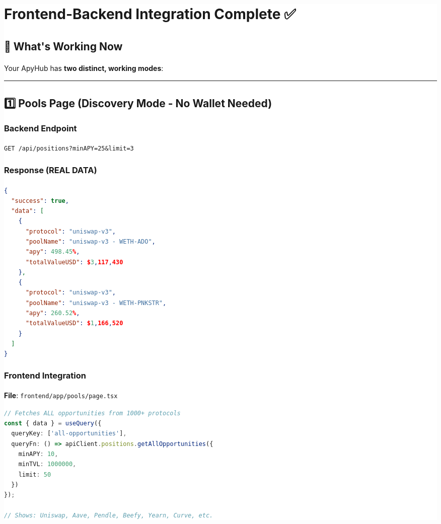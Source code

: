 # Frontend-Backend Integration Complete ✅

## 🎉 What's Working Now

Your ApyHub has **two distinct, working modes**:

---

## 1️⃣ **Pools Page** (Discovery Mode - No Wallet Needed)

### Backend Endpoint
```
GET /api/positions?minAPY=25&limit=3
```

### Response (REAL DATA)
```json
{
  "success": true,
  "data": [
    {
      "protocol": "uniswap-v3",
      "poolName": "uniswap-v3 - WETH-ADO",
      "apy": 498.45%,
      "totalValueUSD": $3,117,430
    },
    {
      "protocol": "uniswap-v3",
      "poolName": "uniswap-v3 - WETH-PNKSTR",
      "apy": 260.52%,
      "totalValueUSD": $1,166,520
    }
  ]
}
```

### Frontend Integration
**File**: `frontend/app/pools/page.tsx`

```typescript
// Fetches ALL opportunities from 1000+ protocols
const { data } = useQuery({
  queryKey: ['all-opportunities'],
  queryFn: () => apiClient.positions.getAllOpportunities({
    minAPY: 10,
    minTVL: 1000000,
    limit: 50
  })
});

// Shows: Uniswap, Aave, Pendle, Beefy, Yearn, Curve, etc.
```
